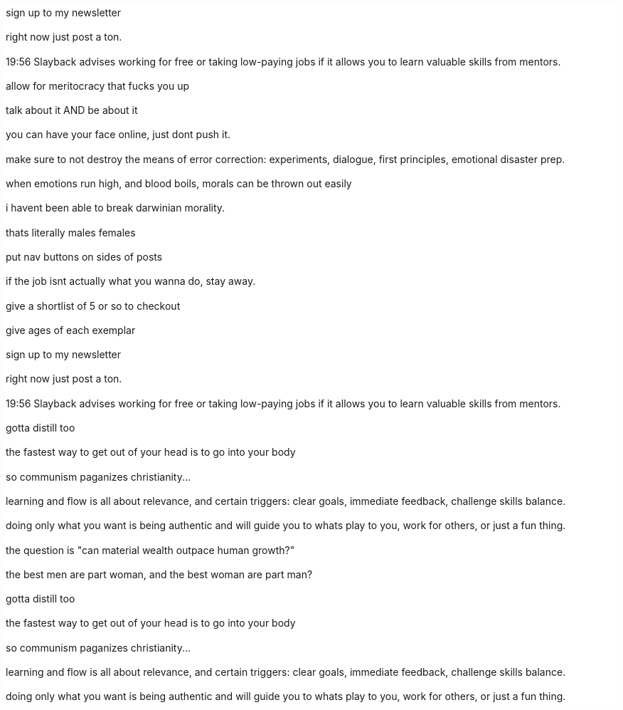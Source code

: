 sign up to my newsletter

right now just post a ton.

19:56 Slayback advises working for free or taking low-paying jobs if it allows you to learn valuable skills from mentors.

allow for meritocracy that fucks you up

talk about it AND be about it

you can have your face online, just dont push it.

make sure to not destroy the means of error correction: experiments, dialogue, first principles, emotional disaster prep.

when emotions run high, and blood boils, morals can be thrown out easily

i havent been able to break darwinian morality.

thats literally males females


put nav buttons on sides of posts

if the job isnt actually what you wanna do, stay away.

give a shortlist of 5 or so to checkout

give ages of each exemplar

sign up to my newsletter

right now just post a ton.

19:56 Slayback advises working for free or taking low-paying jobs if it allows you to learn valuable skills from mentors.

gotta distill too

the fastest way to get out of your head is to go into your body

so communism paganizes christianity...

learning and flow is all about relevance, and certain triggers: clear goals, immediate feedback, challenge skills balance.

doing only what you want is being authentic and will guide you to whats play to you, work for others, or just a fun thing.

the question is "can material wealth outpace human growth?"

the best men are part woman, and the best woman are part man?

gotta distill too

the fastest way to get out of your head is to go into your body

so communism paganizes christianity...

learning and flow is all about relevance, and certain triggers: clear goals, immediate feedback, challenge skills balance.

doing only what you want is being authentic and will guide you to whats play to you, work for others, or just a fun thing.
